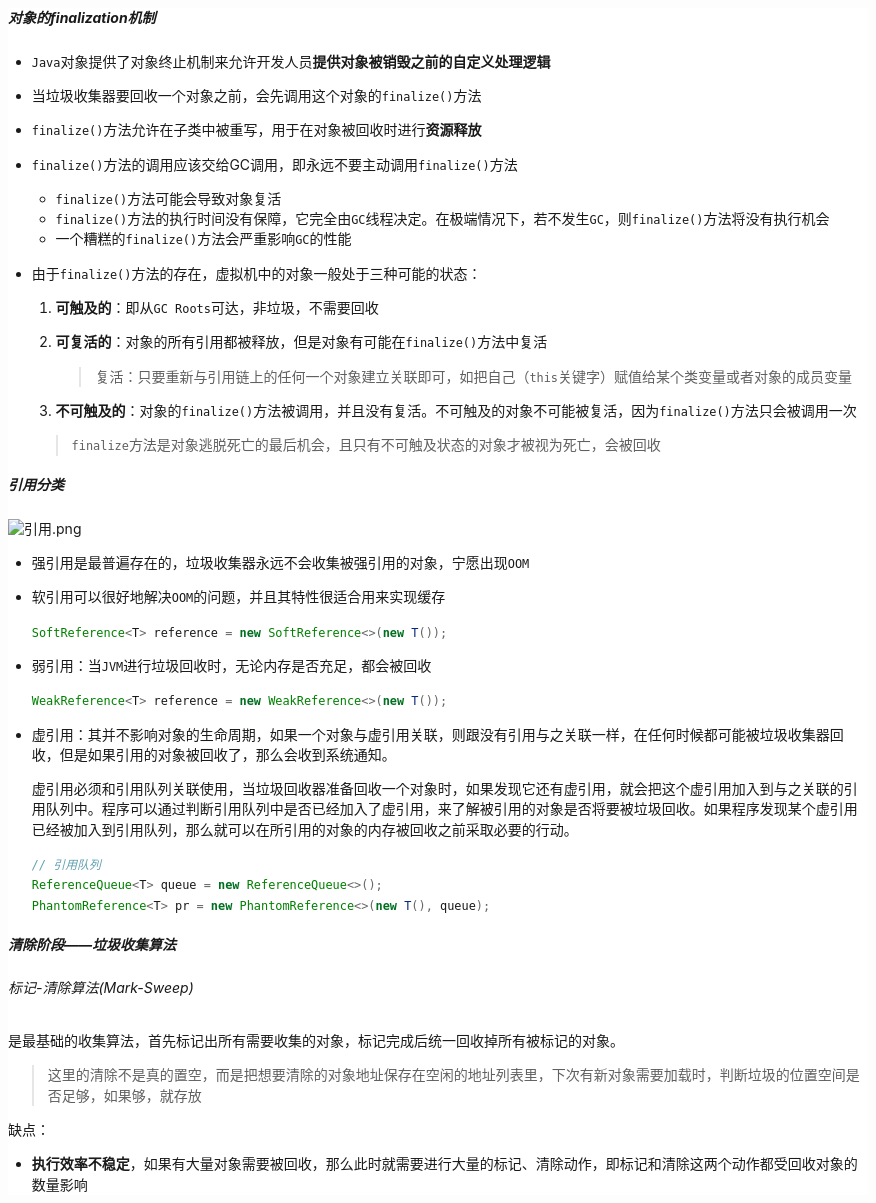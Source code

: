

##### 对象的finalization机制

- `Java`对象提供了对象终止机制来允许开发人员**提供对象被销毁之前的自定义处理逻辑**

- 当垃圾收集器要回收一个对象之前，会先调用这个对象的`finalize()`方法

- `finalize()`方法允许在子类中被重写，用于在对象被回收时进行**资源释放**

- `finalize()`方法的调用应该交给GC调用，即永远不要主动调用`finalize()`方法

  - `finalize()`方法可能会导致对象复活
  - `finalize()`方法的执行时间没有保障，它完全由`GC`线程决定。在极端情况下，若不发生`GC`，则`finalize()`方法将没有执行机会
  - 一个糟糕的`finalize()`方法会严重影响`GC`的性能

- 由于`finalize()`方法的存在，虚拟机中的对象一般处于三种可能的状态：

  1. **可触及的**：即从`GC Roots`可达，非垃圾，不需要回收

  2. **可复活的**：对象的所有引用都被释放，但是对象有可能在`finalize()`方法中复活

     > 复活：只要重新与引用链上的任何一个对象建立关联即可，如把自己（`this`关键字）赋值给某个类变量或者对象的成员变量

  3. **不可触及的**：对象的`finalize()`方法被调用，并且没有复活。不可触及的对象不可能被复活，因为`finalize()`方法只会被调用一次

  > `finalize`方法是对象逃脱死亡的最后机会，且只有不可触及状态的对象才被视为死亡，会被回收



##### 引用分类

![引用.png](https://i.loli.net/2019/04/11/5caf62e756c0d.png)

- 强引用是最普遍存在的，垃圾收集器永远不会收集被强引用的对象，宁愿出现`OOM`

- 软引用可以很好地解决`OOM`的问题，并且其特性很适合用来实现缓存

  ```java
  SoftReference<T> reference = new SoftReference<>(new T());
  ```

- 弱引用：当`JVM`进行垃圾回收时，无论内存是否充足，都会被回收

  ```java
  WeakReference<T> reference = new WeakReference<>(new T());
  ```

- 虚引用：其并不影响对象的生命周期，如果一个对象与虚引用关联，则跟没有引用与之关联一样，在任何时候都可能被垃圾收集器回收，但是如果引用的对象被回收了，那么会收到系统通知。

  虚引用必须和引用队列关联使用，当垃圾回收器准备回收一个对象时，如果发现它还有虚引用，就会把这个虚引用加入到与之关联的引用队列中。程序可以通过判断引用队列中是否已经加入了虚引用，来了解被引用的对象是否将要被垃圾回收。如果程序发现某个虚引用已经被加入到引用队列，那么就可以在所引用的对象的内存被回收之前采取必要的行动。

  ```java
  // 引用队列
  ReferenceQueue<T> queue = new ReferenceQueue<>();
  PhantomReference<T> pr = new PhantomReference<>(new T(), queue);
  ```

  

##### 清除阶段——垃圾收集算法

###### 标记-清除算法(Mark-Sweep)

是最基础的收集算法，首先标记出所有需要收集的对象，标记完成后统一回收掉所有被标记的对象。

> 这里的清除不是真的置空，而是把想要清除的对象地址保存在空闲的地址列表里，下次有新对象需要加载时，判断垃圾的位置空间是否足够，如果够，就存放

缺点：

- **执行效率不稳定**，如果有大量对象需要被回收，那么此时就需要进行大量的标记、清除动作，即标记和清除这两个动作都受回收对象的数量影响
